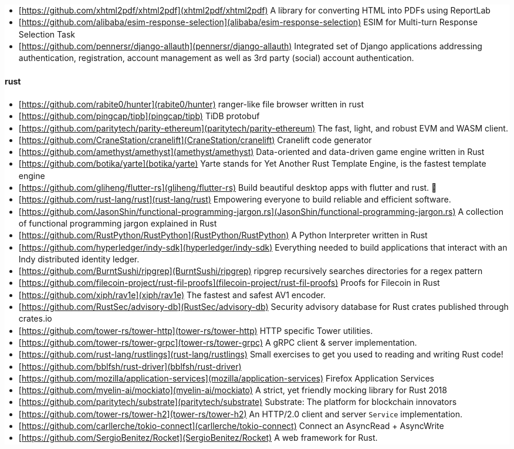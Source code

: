 * [https://github.com/xhtml2pdf/xhtml2pdf](xhtml2pdf/xhtml2pdf) A library for converting HTML into PDFs using ReportLab
* [https://github.com/alibaba/esim-response-selection](alibaba/esim-response-selection) ESIM for Multi-turn Response Selection Task
* [https://github.com/pennersr/django-allauth](pennersr/django-allauth) Integrated set of Django applications addressing authentication, registration, account management as well as 3rd party (social) account authentication.

#### rust
* [https://github.com/rabite0/hunter](rabite0/hunter) ranger-like file browser written in rust
* [https://github.com/pingcap/tipb](pingcap/tipb) TiDB protobuf
* [https://github.com/paritytech/parity-ethereum](paritytech/parity-ethereum) The fast, light, and robust EVM and WASM client.
* [https://github.com/CraneStation/cranelift](CraneStation/cranelift) Cranelift code generator
* [https://github.com/amethyst/amethyst](amethyst/amethyst) Data-oriented and data-driven game engine written in Rust
* [https://github.com/botika/yarte](botika/yarte) Yarte stands for Yet Another Rust Template Engine, is the fastest template engine
* [https://github.com/gliheng/flutter-rs](gliheng/flutter-rs) Build beautiful desktop apps with flutter and rust. 🌠
* [https://github.com/rust-lang/rust](rust-lang/rust) Empowering everyone to build reliable and efficient software.
* [https://github.com/JasonShin/functional-programming-jargon.rs](JasonShin/functional-programming-jargon.rs) A collection of functional programming jargon explained in Rust
* [https://github.com/RustPython/RustPython](RustPython/RustPython) A Python Interpreter written in Rust
* [https://github.com/hyperledger/indy-sdk](hyperledger/indy-sdk) Everything needed to build applications that interact with an Indy distributed identity ledger.
* [https://github.com/BurntSushi/ripgrep](BurntSushi/ripgrep) ripgrep recursively searches directories for a regex pattern
* [https://github.com/filecoin-project/rust-fil-proofs](filecoin-project/rust-fil-proofs) Proofs for Filecoin in Rust
* [https://github.com/xiph/rav1e](xiph/rav1e) The fastest and safest AV1 encoder.
* [https://github.com/RustSec/advisory-db](RustSec/advisory-db) Security advisory database for Rust crates published through crates.io
* [https://github.com/tower-rs/tower-http](tower-rs/tower-http) HTTP specific Tower utilities.
* [https://github.com/tower-rs/tower-grpc](tower-rs/tower-grpc) A gRPC client & server implementation.
* [https://github.com/rust-lang/rustlings](rust-lang/rustlings) Small exercises to get you used to reading and writing Rust code!
* [https://github.com/bblfsh/rust-driver](bblfsh/rust-driver)
* [https://github.com/mozilla/application-services](mozilla/application-services) Firefox Application Services
* [https://github.com/myelin-ai/mockiato](myelin-ai/mockiato) A strict, yet friendly mocking library for Rust 2018
* [https://github.com/paritytech/substrate](paritytech/substrate) Substrate: The platform for blockchain innovators
* [https://github.com/tower-rs/tower-h2](tower-rs/tower-h2) An HTTP/2.0 client and server `Service` implementation.
* [https://github.com/carllerche/tokio-connect](carllerche/tokio-connect) Connect an AsyncRead + AsyncWrite
* [https://github.com/SergioBenitez/Rocket](SergioBenitez/Rocket) A web framework for Rust.
